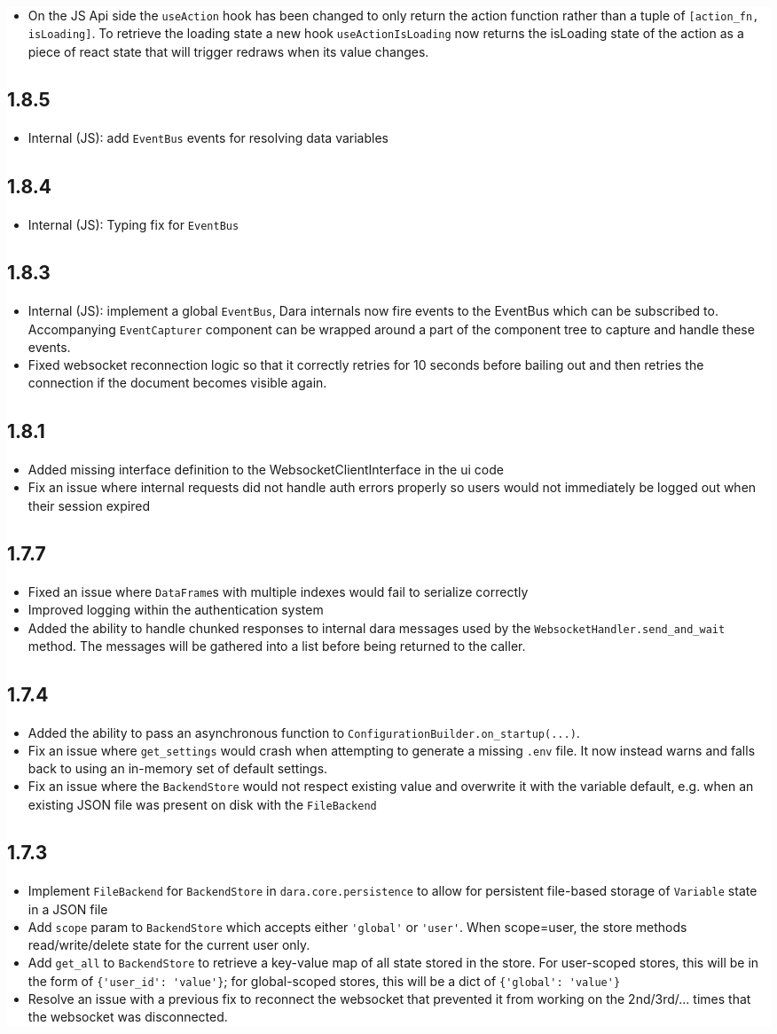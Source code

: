 -   On the JS Api side the `useAction` hook has been changed to only return the action function rather than a tuple of `[action_fn, isLoading]`. To retrieve the loading state a new hook `useActionIsLoading` now returns the isLoading state of the action as a piece of react state that will trigger redraws when its value changes.

## 1.8.5

-   Internal (JS): add `EventBus` events for resolving data variables

## 1.8.4

-   Internal (JS): Typing fix for `EventBus`

## 1.8.3

-   Internal (JS): implement a global `EventBus`, Dara internals now fire events to the EventBus which can be subscribed to.
    Accompanying `EventCapturer` component can be wrapped around a part of the component tree to capture and handle these events.
-   Fixed websocket reconnection logic so that it correctly retries for 10 seconds before bailing out and then retries the connection if the document becomes visible again.

## 1.8.1

-   Added missing interface definition to the WebsocketClientInterface in the ui code
-   Fix an issue where internal requests did not handle auth errors properly so users would not immediately
    be logged out when their session expired

## 1.7.7

-   Fixed an issue where `DataFrame`s with multiple indexes would fail to serialize correctly
-   Improved logging within the authentication system
-   Added the ability to handle chunked responses to internal dara messages used by the `WebsocketHandler.send_and_wait` method. The messages will be gathered into a list before being returned to the caller.

## 1.7.4

-   Added the ability to pass an asynchronous function to `ConfigurationBuilder.on_startup(...)`.
-   Fix an issue where `get_settings` would crash when attempting to generate a missing `.env` file. It now
    instead warns and falls back to using an in-memory set of default settings.
-   Fix an issue where the `BackendStore` would not respect existing value and overwrite it with the variable default,
    e.g. when an existing JSON file was present on disk with the `FileBackend`

## 1.7.3

-   Implement `FileBackend` for `BackendStore` in `dara.core.persistence` to allow for persistent file-based storage of `Variable` state in a JSON file
-   Add `scope` param to `BackendStore` which accepts either `'global'` or `'user'`. When scope=user, the store methods read/write/delete state for the current user only.
-   Add `get_all` to `BackendStore` to retrieve a key-value map of all state stored in the store. For user-scoped stores, this will be in the form of `{'user_id': 'value'}`; for global-scoped stores, this will be a dict of `{'global': 'value'}`
-   Resolve an issue with a previous fix to reconnect the websocket that prevented it from working on the 2nd/3rd/... times that the websocket was disconnected.
